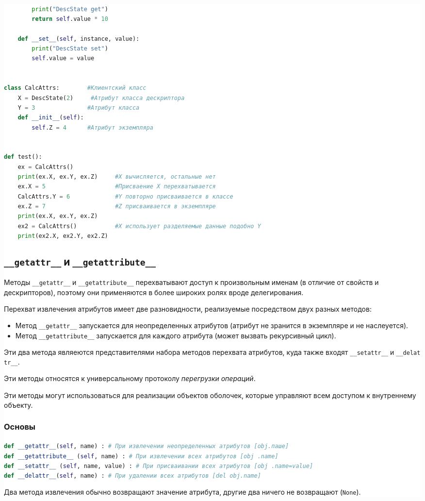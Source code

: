 ```python
        print("DescState get")
        return self.value * 10

    def __set__(self, instance, value):
        print("DescState set")
        self.value = value


class CalcAttrs:        #Клиентский класс
    X = DescState(2)     #Атрибут класса дескриптора
    Y = 3               #Атрибут класса
    def __init__(self):
        self.Z = 4      #Атрибут экземпляра


def test():
    ex = CalcAttrs()
    print(ex.X, ex.Y, ex.Z)     #X вычисляется, остальные нет
    ex.X = 5                    #Присваение X перехватывается
    CalcAttrs.Y = 6             #Y повторно присваивается в классе
    ex.Z = 7                    #Z присваивается в экземпляре
    print(ex.X, ex.Y, ex.Z)
    ex2 = CalcAttrs()           #X использует разделяемые данные подобно Y
    print(ex2.X, ex2.Y, ex2.Z)
```  
## `__getattr__` и `__getattribute__`  
Методы `__getattr__` и `__getattribute__` перехватывают доступ к произвольным именам (в отличие от свойств и дескрипторов), поэтому они применяются в более широких ролях вроде делегирования.  

Перехват извлечения атрибутов имеет две разновидности, реализуемые посредством двух разных методов:
* Метод `__getattr__` запускается для неопределенных атрибутов (атрибут не зранится в экземпляре и не наслеуется).
* Метод `__getattribute__` запускается для каждого атрибута (может вызвать рекурсивный цикл).  

Эти два метода являеются представителями набора методов перехвата атрибутов, куда также входят `__setattr__` и `__delattr__`.   

Эти методы относятся к универсальному протоколу _перегрузки операций_.  

Эти методы могут использоваться для реализации объектов оболочек, которые управляют всем доступом к внутреннему объекту.  
### __Основы__  
```python
def __getattr__(self, name) : # При извлечении неопределенных атрибутов [obj.паше]
def __getattribute__ (self, name) : # При извлечении всех атрибутов [obj .name]
def __setattr__ (self, name, value) : # При присваивании всех атрибутов [obj .name=value]
def __delattr__(self, name) : # При удалении всех атрибутов [del obj.name]
```  

Два метода извлечения обычно возвращают значение атрибута, другие два ничего не возвращают (`None`).  
